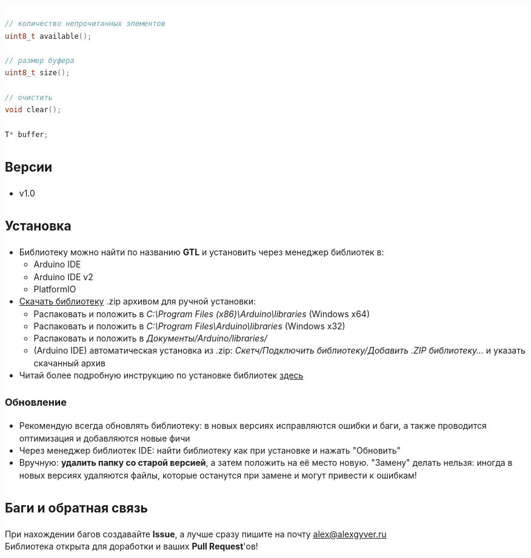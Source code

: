 ```cpp

// количество непрочитанных элементов
uint8_t available();

// размер буфера
uint8_t size();

// очистить
void clear();

T* buffer;
```

<a id="versions"></a>

## Версии
- v1.0

<a id="install"></a>
## Установка
- Библиотеку можно найти по названию **GTL** и установить через менеджер библиотек в:
    - Arduino IDE
    - Arduino IDE v2
    - PlatformIO
- [Скачать библиотеку](https://github.com/GyverLibs/GTL/archive/refs/heads/main.zip) .zip архивом для ручной установки:
    - Распаковать и положить в *C:\Program Files (x86)\Arduino\libraries* (Windows x64)
    - Распаковать и положить в *C:\Program Files\Arduino\libraries* (Windows x32)
    - Распаковать и положить в *Документы/Arduino/libraries/*
    - (Arduino IDE) автоматическая установка из .zip: *Скетч/Подключить библиотеку/Добавить .ZIP библиотеку…* и указать скачанный архив
- Читай более подробную инструкцию по установке библиотек [здесь](https://alexgyver.ru/arduino-first/#%D0%A3%D1%81%D1%82%D0%B0%D0%BD%D0%BE%D0%B2%D0%BA%D0%B0_%D0%B1%D0%B8%D0%B1%D0%BB%D0%B8%D0%BE%D1%82%D0%B5%D0%BA)
### Обновление
- Рекомендую всегда обновлять библиотеку: в новых версиях исправляются ошибки и баги, а также проводится оптимизация и добавляются новые фичи
- Через менеджер библиотек IDE: найти библиотеку как при установке и нажать "Обновить"
- Вручную: **удалить папку со старой версией**, а затем положить на её место новую. "Замену" делать нельзя: иногда в новых версиях удаляются файлы, которые останутся при замене и могут привести к ошибкам!

<a id="feedback"></a>

## Баги и обратная связь
При нахождении багов создавайте **Issue**, а лучше сразу пишите на почту [alex@alexgyver.ru](mailto:alex@alexgyver.ru)  
Библиотека открыта для доработки и ваших **Pull Request**'ов!
